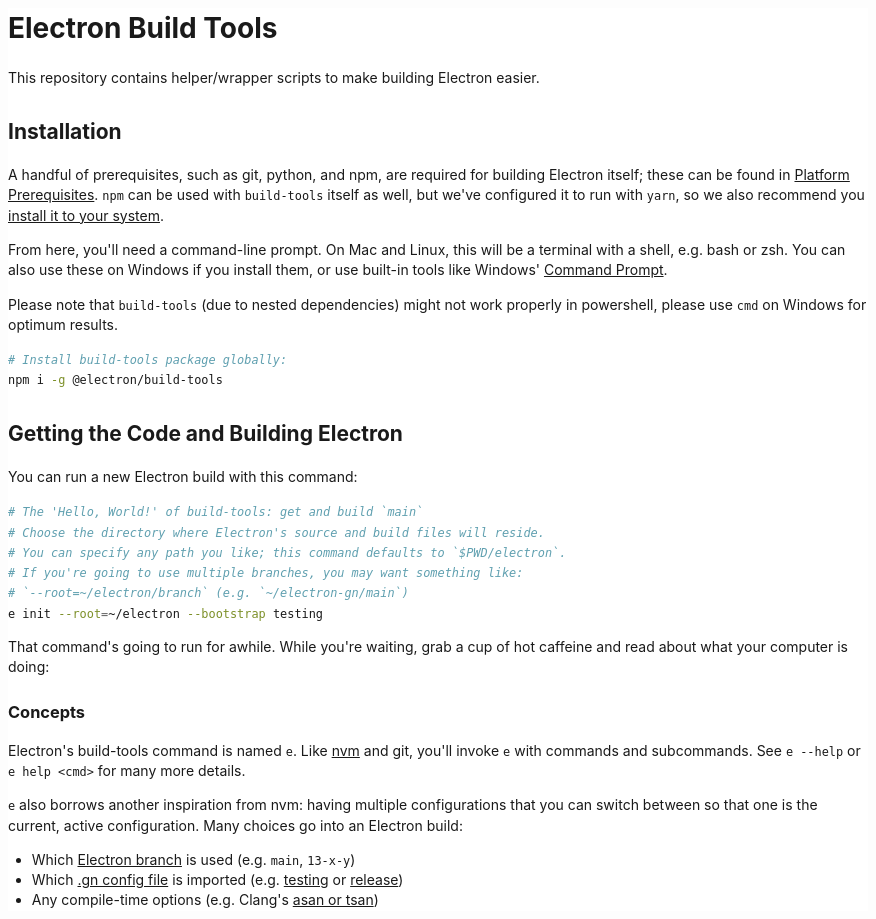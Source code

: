 # Electron Build Tools

This repository contains helper/wrapper scripts to make building Electron easier.

## Installation

A handful of prerequisites, such as git, python, and npm, are
required for building Electron itself; these can be found in
[Platform Prerequisites][platform-prerequisites]. `npm` can be used
with `build-tools` itself as well, but we've configured it to run
with `yarn`, so we also recommend you [install it to your system](https://yarnpkg.com/lang/en/docs/install/).

From here, you'll need a command-line prompt. On Mac and Linux, this will
be a terminal with a shell, e.g. bash or zsh. You can also use these on
Windows if you install them, or use built-in tools like Windows'
[Command Prompt](https://docs.microsoft.com/en-us/windows-server/administration/windows-commands/windows-commands#command-shell-overview).

Please note that `build-tools` (due to nested dependencies) might not work properly in powershell, please use `cmd` on Windows for optimum results.

```sh
# Install build-tools package globally:
npm i -g @electron/build-tools
```

## Getting the Code and Building Electron

You can run a new Electron build with this command:

```sh
# The 'Hello, World!' of build-tools: get and build `main`
# Choose the directory where Electron's source and build files will reside.
# You can specify any path you like; this command defaults to `$PWD/electron`.
# If you're going to use multiple branches, you may want something like:
# `--root=~/electron/branch` (e.g. `~/electron-gn/main`)
e init --root=~/electron --bootstrap testing
```

That command's going to run for awhile. While you're waiting, grab a
cup of hot caffeine and read about what your computer is doing:

### Concepts

Electron's build-tools command is named `e`. Like [nvm][nvm] and git,
you'll invoke `e` with commands and subcommands. See `e --help` or `e help <cmd>`
for many more details.

`e` also borrows another inspiration from nvm: having multiple configurations
that you can switch between so that one is the current, active configuration.
Many choices go into an Electron build:

* Which [Electron branch](https://github.com/biggerstar/electron/branches)
  is used (e.g. `main`, `13-x-y`)
* Which [.gn config file][gn-configs] is imported (e.g.
  [testing](https://github.com/biggerstar/electron/blob/main/build/args/testing.gn) or
  [release](https://github.com/biggerstar/electron/blob/main/build/args/release.gn))
* Any compile-time options (e.g. Clang's [asan or tsan][sanitizers])


[depot-tools]: https://commondatastorage.googleapis.com/chrome-infra-docs/flat/depot_tools/docs/html/depot_tools_tutorial.html#_setting_up
[gdb]: https://web.eecs.umich.edu/~sugih/pointers/summary.html
[gn-configs]: https://github.com/biggerstar/electron/tree/main/build/args
[gn]: https://chromium.googlesource.com/chromium/src/tools/gn/+/48062805e19b4697c5fbd926dc649c78b6aaa138/README.md
[lldb]: https://lldb.llvm.org/use/tutorial.html
[ninja]: https://ninja-build.org
[nvm]: https://github.com/nvm-sh/nvm
[platform-prerequisites]: https://electronjs.org/docs/development/build-instructions-gn#platform-prerequisites
[sanitizers]: https://github.com/google/sanitizers